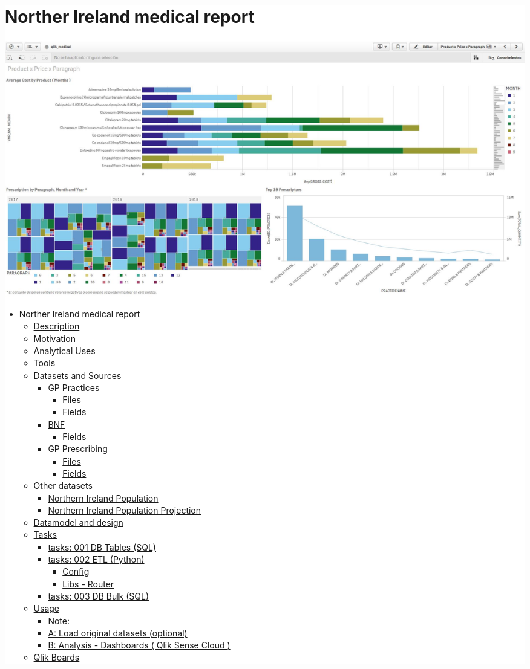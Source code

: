 # Norther Ireland medical report

![board1](./docu/_images/readme/qlik-sense-cloud__board-202.jpg)

- [Norther Ireland medical report](#norther-ireland-medical-report)
  - [Description](#description)
  - [Motivation](#motivation)
  - [Analytical Uses](#analytical-uses)
  - [Tools](#tools)
  - [Datasets and Sources](#datasets-and-sources)
    - [GP Practices](#gp-practices)
      - [Files](#files)
      - [Fields](#fields)
    - [BNF](#bnf)
      - [Fields](#fields-1)
    - [GP Prescribing](#gp-prescribing)
      - [Files](#files-1)
      - [Fields](#fields-2)
  - [Other datasets](#other-datasets)
    - [Northern Ireland Population](#northern-ireland-population)
    - [Northern Ireland Population Projection](#northern-ireland-population-projection)
  - [Datamodel and design](#datamodel-and-design)
  - [Tasks](#tasks)
    - [tasks: 001 DB Tables (SQL)](#tasks-001-db-tables-sql)
    - [tasks: 002 ETL (Python)](#tasks-002-etl-python)
      - [Config](#config)
      - [Libs - Router](#libs---router)
    - [tasks: 003 DB Bulk (SQL)](#tasks-003-db-bulk-sql)
  - [Usage](#usage)
    - [Note:](#note)
    - [A: Load original datasets (optional)](#a-load-original-datasets-optional)
    - [B: Analysis - Dashboards ( Qlik Sense Cloud )](#b-analysis---dashboards--qlik-sense-cloud)
  - [Qlik Boards](#qlik-boards)
